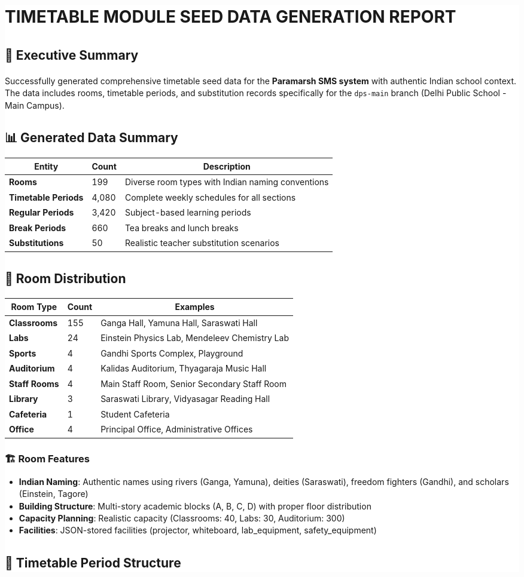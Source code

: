 # TIMETABLE MODULE SEED DATA GENERATION REPORT

## 🎯 Executive Summary

Successfully generated comprehensive timetable seed data for the **Paramarsh SMS system** with authentic Indian school context. The data includes rooms, timetable periods, and substitution records specifically for the `dps-main` branch (Delhi Public School - Main Campus).

## 📊 Generated Data Summary

| Entity | Count | Description |
|--------|-------|-------------|
| **Rooms** | 199 | Diverse room types with Indian naming conventions |
| **Timetable Periods** | 4,080 | Complete weekly schedules for all sections |
| **Regular Periods** | 3,420 | Subject-based learning periods |
| **Break Periods** | 660 | Tea breaks and lunch breaks |
| **Substitutions** | 50 | Realistic teacher substitution scenarios |

## 🏫 Room Distribution

| Room Type | Count | Examples |
|-----------|-------|----------|
| **Classrooms** | 155 | Ganga Hall, Yamuna Hall, Saraswati Hall |
| **Labs** | 24 | Einstein Physics Lab, Mendeleev Chemistry Lab |
| **Sports** | 4 | Gandhi Sports Complex, Playground |
| **Auditorium** | 4 | Kalidas Auditorium, Thyagaraja Music Hall |
| **Staff Rooms** | 4 | Main Staff Room, Senior Secondary Staff Room |
| **Library** | 3 | Saraswati Library, Vidyasagar Reading Hall |
| **Cafeteria** | 1 | Student Cafeteria |
| **Office** | 4 | Principal Office, Administrative Offices |

### 🏗️ Room Features

- **Indian Naming**: Authentic names using rivers (Ganga, Yamuna), deities (Saraswati), freedom fighters (Gandhi), and scholars (Einstein, Tagore)
- **Building Structure**: Multi-story academic blocks (A, B, C, D) with proper floor distribution
- **Capacity Planning**: Realistic capacity (Classrooms: 40, Labs: 30, Auditorium: 300)
- **Facilities**: JSON-stored facilities (projector, whiteboard, lab_equipment, safety_equipment)

## 📅 Timetable Period Structure
